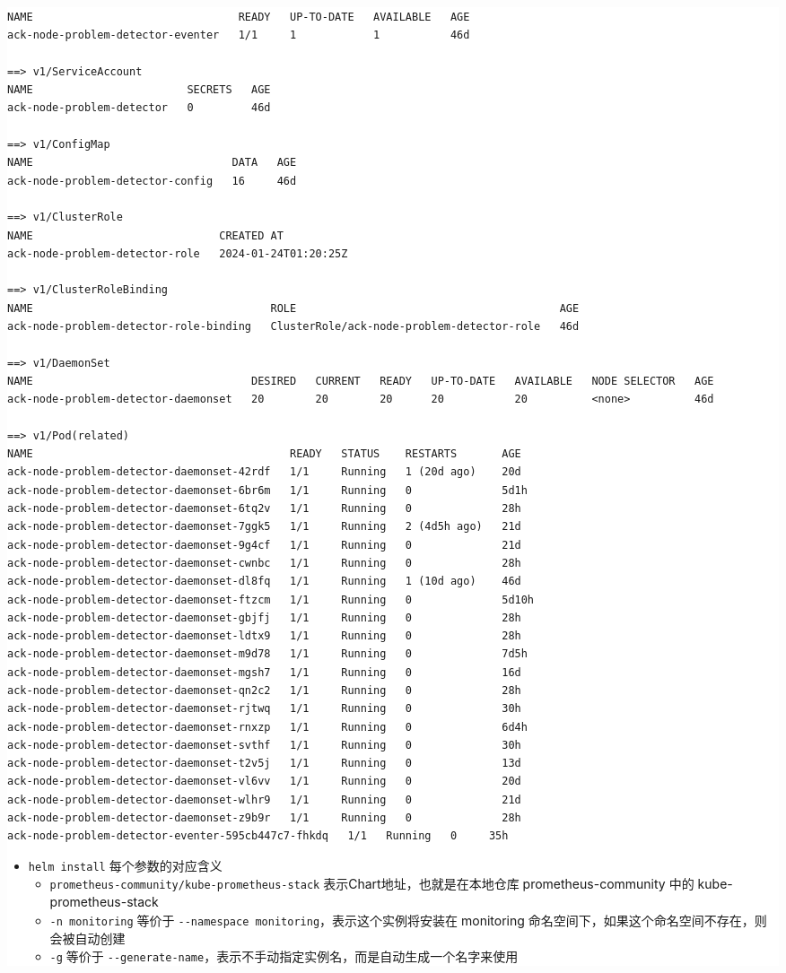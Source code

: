 ```shell
NAME                                READY   UP-TO-DATE   AVAILABLE   AGE
ack-node-problem-detector-eventer   1/1     1            1           46d

==> v1/ServiceAccount
NAME                        SECRETS   AGE
ack-node-problem-detector   0         46d

==> v1/ConfigMap
NAME                               DATA   AGE
ack-node-problem-detector-config   16     46d

==> v1/ClusterRole
NAME                             CREATED AT
ack-node-problem-detector-role   2024-01-24T01:20:25Z

==> v1/ClusterRoleBinding
NAME                                     ROLE                                         AGE
ack-node-problem-detector-role-binding   ClusterRole/ack-node-problem-detector-role   46d

==> v1/DaemonSet
NAME                                  DESIRED   CURRENT   READY   UP-TO-DATE   AVAILABLE   NODE SELECTOR   AGE
ack-node-problem-detector-daemonset   20        20        20      20           20          <none>          46d

==> v1/Pod(related)
NAME                                        READY   STATUS    RESTARTS       AGE
ack-node-problem-detector-daemonset-42rdf   1/1     Running   1 (20d ago)    20d
ack-node-problem-detector-daemonset-6br6m   1/1     Running   0              5d1h
ack-node-problem-detector-daemonset-6tq2v   1/1     Running   0              28h
ack-node-problem-detector-daemonset-7ggk5   1/1     Running   2 (4d5h ago)   21d
ack-node-problem-detector-daemonset-9g4cf   1/1     Running   0              21d
ack-node-problem-detector-daemonset-cwnbc   1/1     Running   0              28h
ack-node-problem-detector-daemonset-dl8fq   1/1     Running   1 (10d ago)    46d
ack-node-problem-detector-daemonset-ftzcm   1/1     Running   0              5d10h
ack-node-problem-detector-daemonset-gbjfj   1/1     Running   0              28h
ack-node-problem-detector-daemonset-ldtx9   1/1     Running   0              28h
ack-node-problem-detector-daemonset-m9d78   1/1     Running   0              7d5h
ack-node-problem-detector-daemonset-mgsh7   1/1     Running   0              16d
ack-node-problem-detector-daemonset-qn2c2   1/1     Running   0              28h
ack-node-problem-detector-daemonset-rjtwq   1/1     Running   0              30h
ack-node-problem-detector-daemonset-rnxzp   1/1     Running   0              6d4h
ack-node-problem-detector-daemonset-svthf   1/1     Running   0              30h
ack-node-problem-detector-daemonset-t2v5j   1/1     Running   0              13d
ack-node-problem-detector-daemonset-vl6vv   1/1     Running   0              20d
ack-node-problem-detector-daemonset-wlhr9   1/1     Running   0              21d
ack-node-problem-detector-daemonset-z9b9r   1/1     Running   0              28h
ack-node-problem-detector-eventer-595cb447c7-fhkdq   1/1   Running   0     35h
```

- `helm install` 每个参数的对应含义
    - `prometheus-community/kube-prometheus-stack` 表示Chart地址，也就是在本地仓库 prometheus-community 中的 kube-prometheus-stack
    - `-n monitoring` 等价于 `--namespace monitoring`，表示这个实例将安装在 monitoring 命名空间下，如果这个命名空间不存在，则会被自动创建
    - `-g` 等价于 `--generate-name`，表示不手动指定实例名，而是自动生成一个名字来使用

